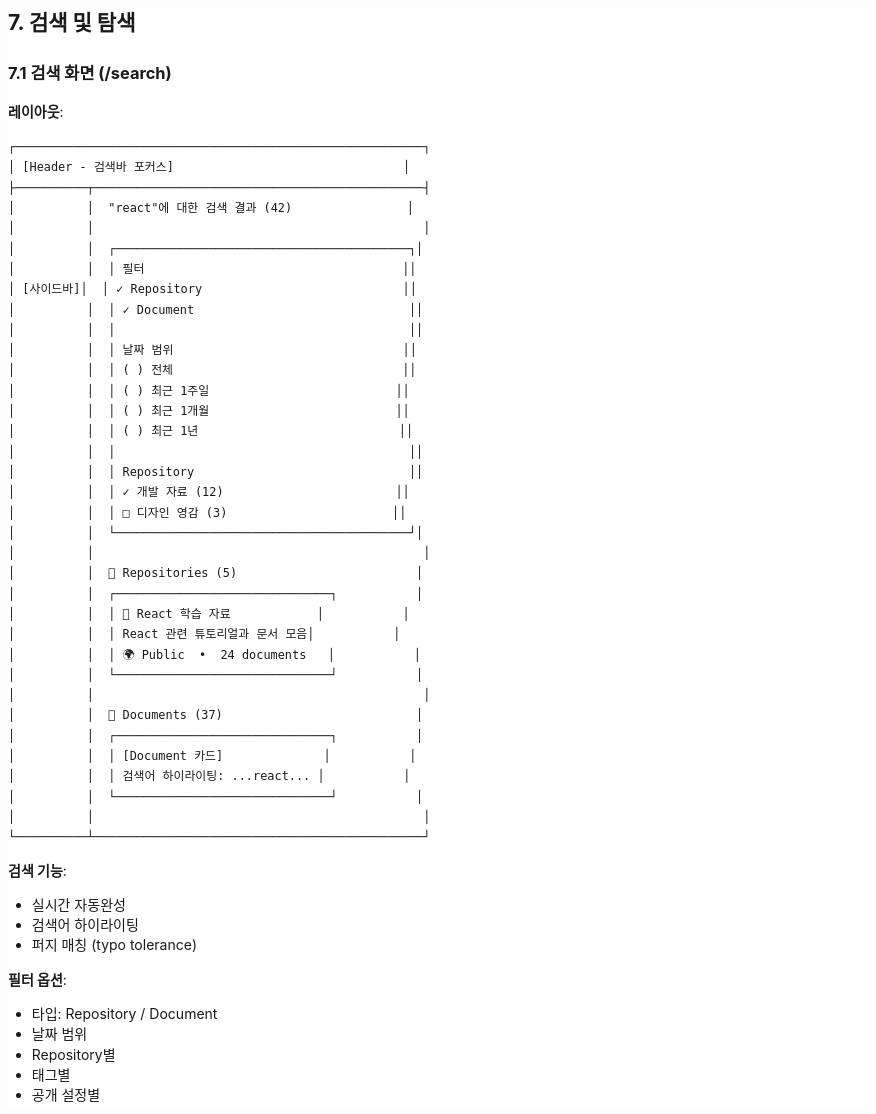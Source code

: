 
## 7. 검색 및 탐색

### 7.1 검색 화면 (/search)
**레이아웃**:
```
┌─────────────────────────────────────────────────────────┐
│ [Header - 검색바 포커스]                                │
├──────────┬──────────────────────────────────────────────┤
│          │  "react"에 대한 검색 결과 (42)                │
│          │                                              │
│          │  ┌─────────────────────────────────────────┐│
│          │  │ 필터                                    ││
│ [사이드바]│  │ ✓ Repository                            ││
│          │  │ ✓ Document                              ││
│          │  │                                         ││
│          │  │ 날짜 범위                                ││
│          │  │ ( ) 전체                                ││
│          │  │ ( ) 최근 1주일                          ││
│          │  │ ( ) 최근 1개월                          ││
│          │  │ ( ) 최근 1년                            ││
│          │  │                                         ││
│          │  │ Repository                              ││
│          │  │ ✓ 개발 자료 (12)                        ││
│          │  │ □ 디자인 영감 (3)                       ││
│          │  └─────────────────────────────────────────┘│
│          │                                              │
│          │  📂 Repositories (5)                         │
│          │  ┌──────────────────────────────┐           │
│          │  │ 📂 React 학습 자료            │           │
│          │  │ React 관련 튜토리얼과 문서 모음│           │
│          │  │ 🌍 Public  •  24 documents   │           │
│          │  └──────────────────────────────┘           │
│          │                                              │
│          │  📄 Documents (37)                           │
│          │  ┌──────────────────────────────┐           │
│          │  │ [Document 카드]              │           │
│          │  │ 검색어 하이라이팅: ...react... │           │
│          │  └──────────────────────────────┘           │
│          │                                              │
└──────────┴──────────────────────────────────────────────┘
```

**검색 기능**:
- 실시간 자동완성
- 검색어 하이라이팅
- 퍼지 매칭 (typo tolerance)

**필터 옵션**:
- 타입: Repository / Document
- 날짜 범위
- Repository별
- 태그별
- 공개 설정별
